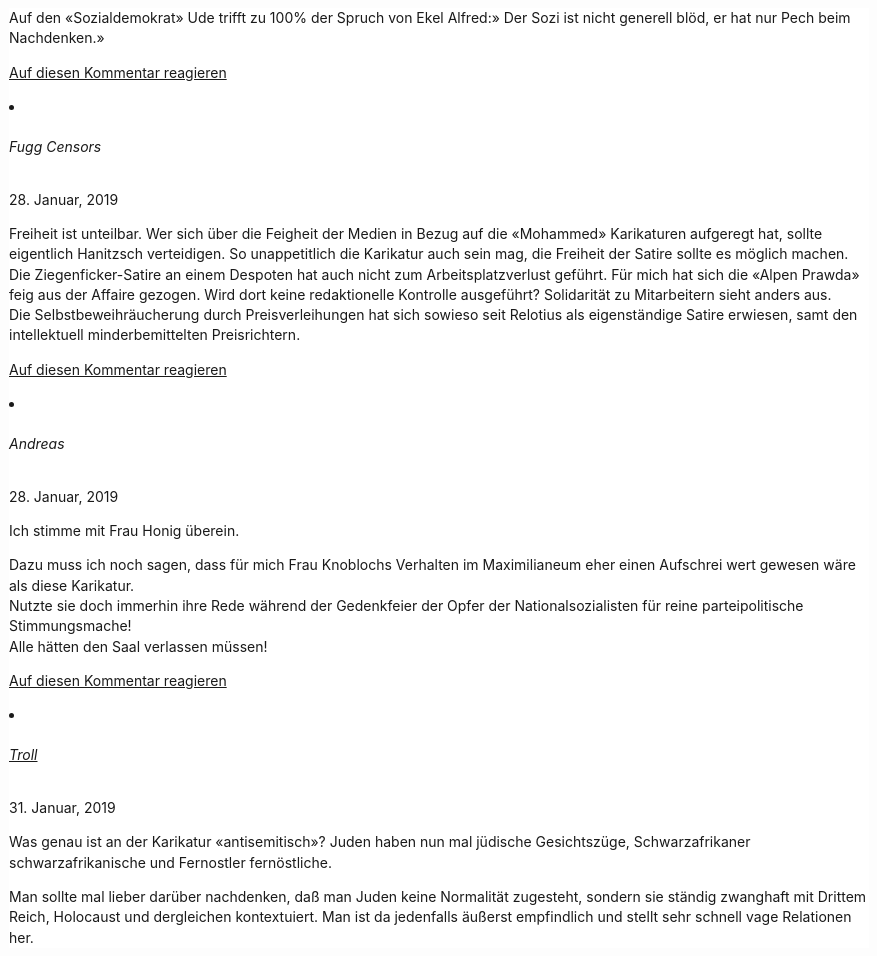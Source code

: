 

Auf den «Sozialdemokrat» Ude trifft zu 100% der Spruch von Ekel Alfred:» Der Sozi ist nicht generell blöd, er hat nur Pech beim Nachdenken.»

<a rel="nofollow" class="comment-reply-link" href="#comment-8276" data-commentid="8276" data-postid="8205" data-belowelement="comment-8276" data-respondelement="respond" data-replyto="Antworte auf Dieter Schilling" aria-label="Antworte auf Dieter Schilling">Auf diesen Kommentar reagieren</a> 


</li>
<li class="comment even thread-odd thread-alt depth-1 clearfix" id="li-comment-8277">
<h6 class="author">Fugg Censors</h6> <span class="date">28. Januar, 2019</span>



Freiheit ist unteilbar. Wer sich über die Feigheit der Medien in Bezug auf die «Mohammed» Karikaturen aufgeregt hat, sollte eigentlich Hanitzsch verteidigen. So unappetitlich die Karikatur auch sein mag, die Freiheit der Satire sollte es möglich machen. Die Ziegenficker-Satire an einem Despoten hat auch nicht zum Arbeitsplatzverlust geführt. Für mich hat sich die «Alpen Prawda» feig aus der Affaire gezogen. Wird dort keine redaktionelle Kontrolle ausgeführt? Solidarität zu Mitarbeitern sieht anders aus.<br>
Die Selbstbeweihräucherung durch Preisverleihungen hat sich sowieso seit Relotius als eigenständige Satire erwiesen, samt den intellektuell minderbemittelten Preisrichtern.

<a rel="nofollow" class="comment-reply-link" href="#comment-8277" data-commentid="8277" data-postid="8205" data-belowelement="comment-8277" data-respondelement="respond" data-replyto="Antworte auf Fugg Censors" aria-label="Antworte auf Fugg Censors">Auf diesen Kommentar reagieren</a> 


</li>
<li class="comment odd alt thread-even depth-1 clearfix" id="li-comment-8279">
<h6 class="author">Andreas</h6> <span class="date">28. Januar, 2019</span>



Ich stimme mit Frau Honig überein.

Dazu muss ich noch sagen, dass für mich Frau Knoblochs Verhalten im Maximilianeum eher einen Aufschrei wert gewesen wäre als diese Karikatur.<br>
Nutzte sie doch immerhin ihre Rede während der Gedenkfeier der Opfer der Nationalsozialisten für reine parteipolitische Stimmungsmache!<br>
Alle hätten den Saal verlassen müssen!

<a rel="nofollow" class="comment-reply-link" href="#comment-8279" data-commentid="8279" data-postid="8205" data-belowelement="comment-8279" data-respondelement="respond" data-replyto="Antworte auf Andreas" aria-label="Antworte auf Andreas">Auf diesen Kommentar reagieren</a> 


</li>
<li class="comment even thread-odd thread-alt depth-1 clearfix" id="li-comment-8313">
<h6 class="author"><a href="http://lügen-presse.de" class="url" rel="ugc external nofollow">Troll</a></h6> <span class="date">31. Januar, 2019</span>



Was genau ist an der Karikatur «antisemitisch»? Juden haben nun mal jüdische Gesichtszüge, Schwarzafrikaner schwarzafrikanische und Fernostler fernöstliche.

Man sollte mal lieber darüber nachdenken, daß man Juden keine Normalität zugesteht, sondern sie ständig zwanghaft mit Drittem Reich, Holocaust und dergleichen kontextuiert. Man ist da jedenfalls äußerst empfindlich und stellt sehr schnell vage Relationen her.
